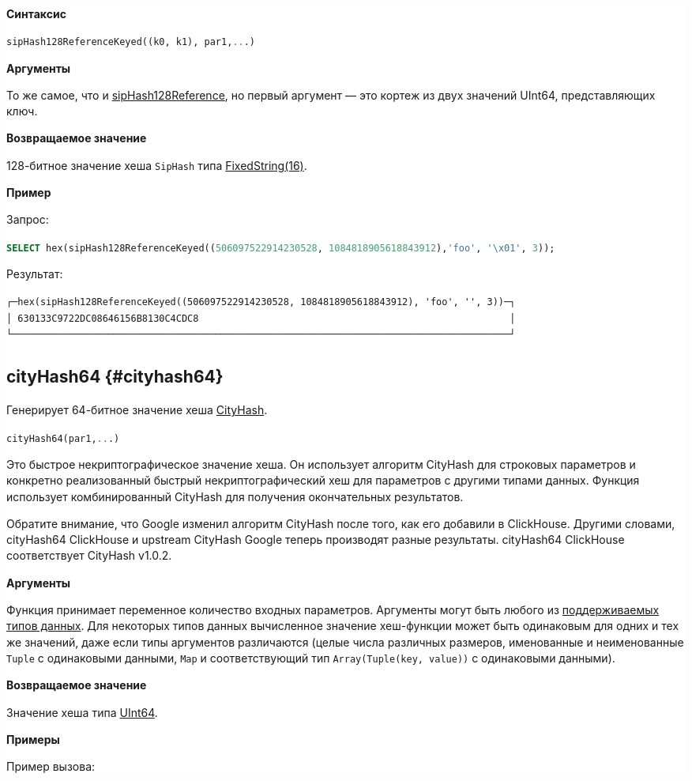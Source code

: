 **Синтаксис**

```sql
sipHash128ReferenceKeyed((k0, k1), par1,...)
```

**Аргументы**

То же самое, что и [sipHash128Reference](#siphash128reference), но первый аргумент — это кортеж из двух значений UInt64, представляющих ключ.

**Возвращаемое значение**

128-битное значение хеша `SipHash` типа [FixedString(16)](../data-types/fixedstring.md).

**Пример**

Запрос:

```sql
SELECT hex(sipHash128ReferenceKeyed((506097522914230528, 1084818905618843912),'foo', '\x01', 3));
```

Результат:

```response
┌─hex(sipHash128ReferenceKeyed((506097522914230528, 1084818905618843912), 'foo', '', 3))─┐
│ 630133C9722DC08646156B8130C4CDC8                                                       │
└────────────────────────────────────────────────────────────────────────────────────────┘
```
## cityHash64 {#cityhash64}

Генерирует 64-битное значение хеша [CityHash](https://github.com/google/cityhash).

```sql
cityHash64(par1,...)
```

Это быстрое некриптографическое значение хеша. Он использует алгоритм CityHash для строковых параметров и конкретно реализованный быстрый некриптографический хеш для параметров с другими типами данных. Функция использует комбинированный CityHash для получения окончательных результатов.

Обратите внимание, что Google изменил алгоритм CityHash после того, как его добавили в ClickHouse. Другими словами, cityHash64 ClickHouse и upstream CityHash Google теперь производят разные результаты. cityHash64 ClickHouse соответствует CityHash v1.0.2.

**Аргументы**

Функция принимает переменное количество входных параметров. Аргументы могут быть любого из [поддерживаемых типов данных](../data-types/index.md). Для некоторых типов данных вычисленное значение хеш-функции может быть одинаковым для одних и тех же значений, даже если типы аргументов различаются (целые числа различных размеров, именованные и неименованные `Tuple` с одинаковыми данными, `Map` и соответствующий тип `Array(Tuple(key, value))` с одинаковыми данными).

**Возвращаемое значение**

Значение хеша типа [UInt64](../data-types/int-uint.md).

**Примеры**

Пример вызова:
